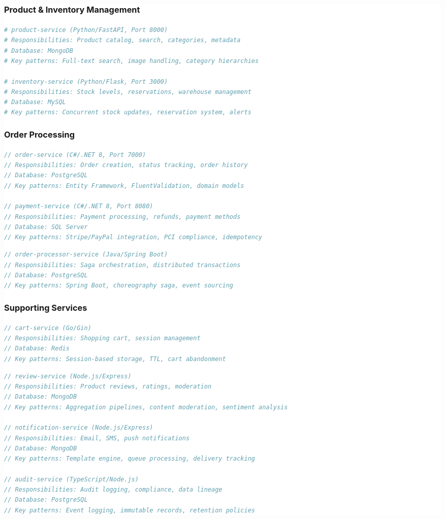 ### Product & Inventory Management

```python
# product-service (Python/FastAPI, Port 8000)
# Responsibilities: Product catalog, search, categories, metadata
# Database: MongoDB
# Key patterns: Full-text search, image handling, category hierarchies

# inventory-service (Python/Flask, Port 3000)
# Responsibilities: Stock levels, reservations, warehouse management
# Database: MySQL
# Key patterns: Concurrent stock updates, reservation system, alerts
```

### Order Processing

```csharp
// order-service (C#/.NET 8, Port 7000)
// Responsibilities: Order creation, status tracking, order history
// Database: PostgreSQL
// Key patterns: Entity Framework, FluentValidation, domain models

// payment-service (C#/.NET 8, Port 8080)
// Responsibilities: Payment processing, refunds, payment methods
// Database: SQL Server
// Key patterns: Stripe/PayPal integration, PCI compliance, idempotency
```

```java
// order-processor-service (Java/Spring Boot)
// Responsibilities: Saga orchestration, distributed transactions
// Database: PostgreSQL
// Key patterns: Spring Boot, choreography saga, event sourcing
```

### Supporting Services

```go
// cart-service (Go/Gin)
// Responsibilities: Shopping cart, session management
// Database: Redis
// Key patterns: Session-based storage, TTL, cart abandonment
```

```typescript
// review-service (Node.js/Express)
// Responsibilities: Product reviews, ratings, moderation
// Database: MongoDB
// Key patterns: Aggregation pipelines, content moderation, sentiment analysis

// notification-service (Node.js/Express)
// Responsibilities: Email, SMS, push notifications
// Database: MongoDB
// Key patterns: Template engine, queue processing, delivery tracking

// audit-service (TypeScript/Node.js)
// Responsibilities: Audit logging, compliance, data lineage
// Database: PostgreSQL
// Key patterns: Event logging, immutable records, retention policies
```
